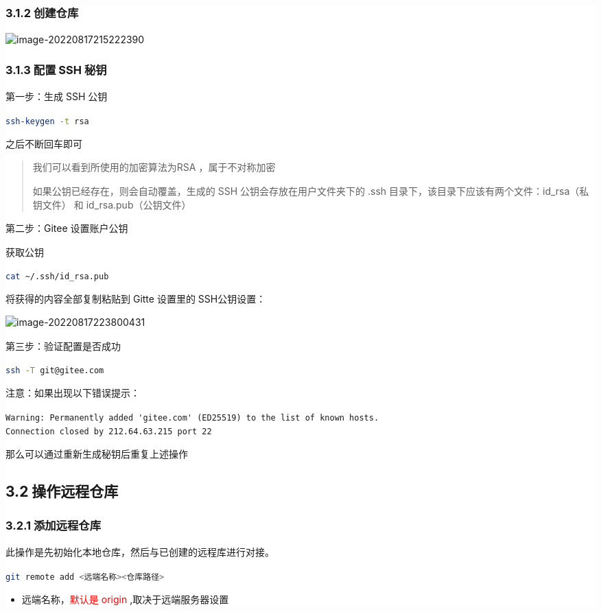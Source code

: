 ### 3.1.2 创建仓库

![image-20220817215222390](https://theblogimage.oss-cn-fuzhou.aliyuncs.com/imagefortypora/image-20220817215222390.png)

### 3.1.3 配置 SSH 秘钥

第一步：生成 SSH 公钥

```bash
ssh-keygen -t rsa
```

之后不断回车即可

> 我们可以看到所使用的加密算法为RSA ，属于不对称加密
>
> 如果公钥已经存在，则会自动覆盖，生成的 SSH 公钥会存放在用户文件夹下的 .ssh 目录下，该目录下应该有两个文件：id_rsa（私钥文件） 和 id_rsa.pub（公钥文件）

第二步：Gitee 设置账户公钥

获取公钥

```bash
cat ~/.ssh/id_rsa.pub
```

将获得的内容全部复制粘贴到 Gitte 设置里的 SSH公钥设置：

![image-20220817223800431](https://theblogimage.oss-cn-fuzhou.aliyuncs.com/imagefortypora/image-20220817223800431.png)

第三步：验证配置是否成功

```bash
ssh -T git@gitee.com
```

注意：如果出现以下错误提示：

```
Warning: Permanently added 'gitee.com' (ED25519) to the list of known hosts.
Connection closed by 212.64.63.215 port 22
```

那么可以通过重新生成秘钥后重复上述操作





## 3.2 操作远程仓库

### 3.2.1 添加远程仓库

此操作是先初始化本地仓库，然后与已创建的远程库进行对接。

```bash
git remote add <远端名称><仓库路径>
```

- 远端名称，<font color="red">默认是 origin</font> ,取决于远端服务器设置
